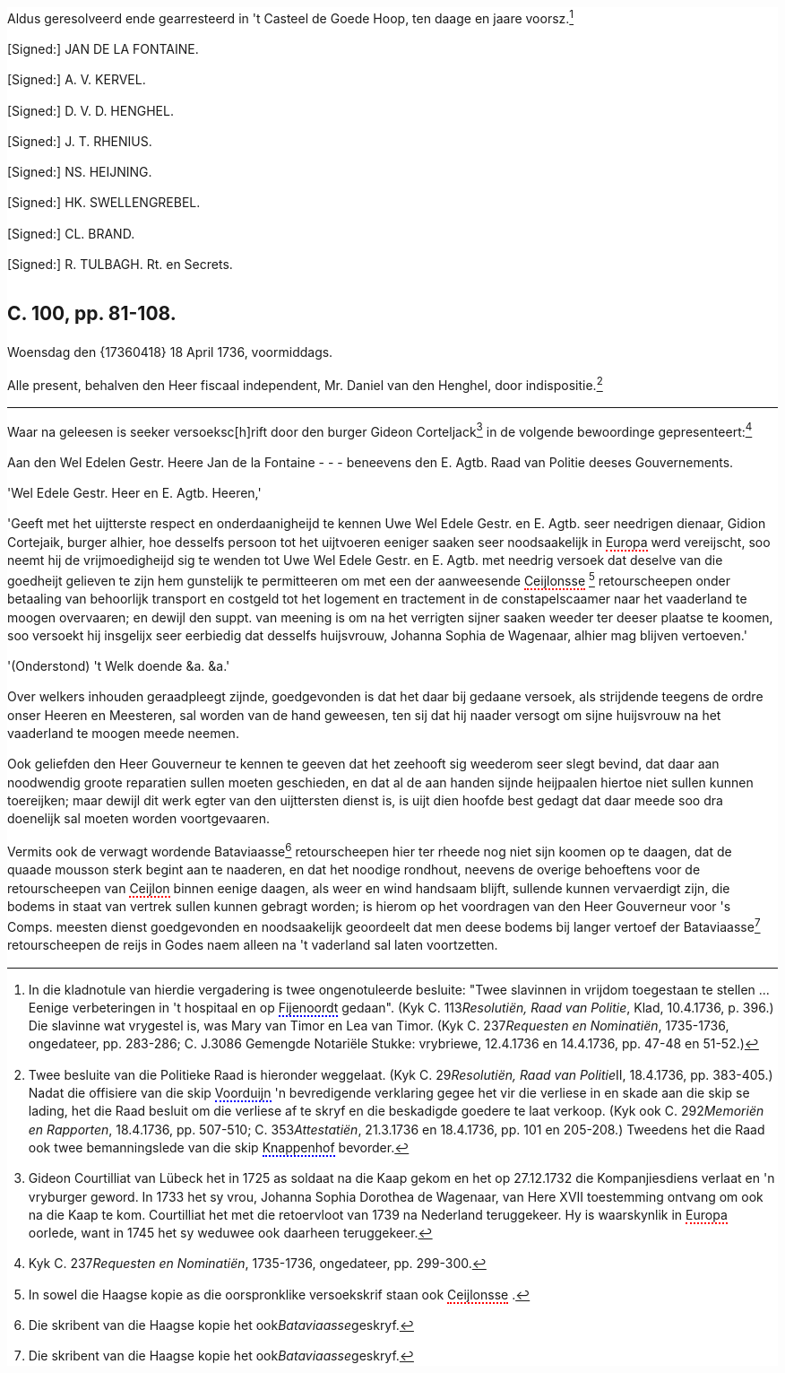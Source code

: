 Aldus geresolveerd ende gearresteerd in 't Casteel de Goede Hoop, ten daage en jaare voorsz.[^81] 

[Signed:] JAN DE LA FONTAINE.

[Signed:] A. V. KERVEL.

[Signed:] D. V. D. HENGHEL.

[Signed:] J. T. RHENIUS.

[Signed:] NS. HEIJNING.

[Signed:] HK. SWELLENGREBEL.

[Signed:] CL. BRAND.

[Signed:] R. TULBAGH. Rt. en Secrets.

## C. 100, pp. 81-108.

Woensdag den {17360418} 18 April 1736, voormiddags.

Alle present, behalven den Heer fiscaal independent, Mr. Daniel van den Henghel, door indispositie.[^82] 

- - - - - - - - - - - - - - - - - - - - - - - -

Waar na geleesen is seeker versoeksc[h]rift door den burger Gideon Corteljack[^83] in de volgende bewoordinge gepresenteert:[^84] 

Aan den Wel Edelen Gestr. Heere Jan de la Fontaine - - - beneevens den E. Agtb. Raad van Politie deeses Gouvernements.

'Wel Edele Gestr. Heer en E. Agtb. Heeren,'

'Geeft met het uijtterste respect en onderdaanigheijd te kennen Uwe Wel Edele Gestr. en E. Agtb. seer needrigen dienaar, Gidion Cortejaik, burger alhier, hoe desselfs persoon tot het uijtvoeren eeniger saaken seer noodsaakelijk in <span style="border-bottom: 2px dotted #FF0000;">Europa</span> werd vereijscht, soo neemt hij de vrijmoedigheijd sig te wenden tot Uwe Wel Edele Gestr. en E. Agtb. met needrig versoek dat deselve van die goedheijt gelieven te zijn hem gunstelijk te permitteeren om met een der aanweesende <span style="border-bottom: 2px dotted #FF0000;">Ceijlonsse</span> [^85] retourscheepen onder betaaling van behoorlijk transport en costgeld tot het logement en tractement in de constapelscaamer naar het vaaderland te moogen overvaaren; en dewijl den suppt. van meening is om na het verrigten sijner saaken weeder ter deeser plaatse te koomen, soo versoekt hij insgelijx seer eerbiedig dat desselfs huijsvrouw, Johanna Sophia de Wagenaar, alhier mag blijven vertoeven.'

'(Onderstond) 't Welk doende &a. &a.'

Over welkers inhouden geraadpleegt zijnde, goedgevonden is dat het daar bij gedaane versoek, als strijdende teegens de ordre onser Heeren en Meesteren, sal worden van de hand geweesen, ten sij dat hij naader versogt om sijne huijsvrouw na het vaaderland te moogen meede neemen.

Ook geliefden den Heer Gouverneur te kennen te geeven dat het zeehooft sig weederom seer slegt bevind, dat daar aan noodwendig groote reparatien sullen moeten geschieden, en dat al de aan handen sijnde heijpaalen hiertoe niet sullen kunnen toereijken; maar dewijl dit werk egter van den uijttersten dienst is, is uijt dien hoofde best gedagt dat daar meede soo dra doenelijk sal moeten worden voortgevaaren.

Vermits ook de verwagt wordende Bataviaasse[^86] retourscheepen hier ter rheede nog niet sijn koomen op te daagen, dat de quaade mousson sterk begint aan te naaderen, en dat het noodige rondhout, neevens de overige behoeftens voor de retourscheepen van <span style="border-bottom: 2px dotted #FF0000;">Ceijlon</span> binnen eenige daagen, als weer en wind handsaam blijft, sullende kunnen vervaerdigt zijn, die bodems in staat van vertrek sullen kunnen gebragt worden; is hierom op het voordragen van den Heer Gouverneur voor 's Comps. meesten dienst goedgevonden en noodsaakelijk geoordeelt dat men deese bodems bij langer vertoef der Bataviaasse[^87] retourscheepen de reijs in Godes naem alleen na 't vaderland sal laten voortzetten.


[^1]: Hy was die seun van Hendrik Abrahamsz de Vries en Maria Zaayman.
[^2]: In die kladnotule van hierdie vergadering is die volgende ongenotuleerde sake opgeteken: "Mulder in vrijdom gestelt. Een velbereijder wil en sal weer soldaat worden. Enige bestelcasjes sullen geaccordeert worden. D' Heer Elzevier een slaafje vrij te geeven. Jan van der Trans vijf Rds. huijshuur toegelegt". (Kyk C. 113*Resolutiën, Raad van Politie*, Klad, 7.2.1736, pp. 391-392.) Johan Frederik Mulder van Lünenburg se versoek om 'n vrybrief kan gevind word in C. 237*Requesten en Nominatiën*, 1735-1736, ongedateer, pp. 273-274. Opperkoopman Jan Elzevier, die kommandeur van die retoervloot, se slavin, Mietje van Batavia, is op 16.2.1736 vrygestel. (Kyk C. J.3086 Gemengde Notariële Stukke: vrybrief, 16.2.1736, pp. 33-34.) Jan van der Trans was sieketrooster op die <span style="border-bottom: 2px dotted #0000FF;">Hillegonda</span> en is in September 1735, na dié skip se aankoms in <span style="border-bottom: 2px dotted #FF0000;">Tafelbaai</span> , aan land gebring om sieketrooster aan die Kaap te word.
[^3]: Jan Elzevier, vergesel van sy vrou, Ida Dina van der Schuer, en hulle dogter, Anna Petronella, was aan boord <span style="border-bottom: 2px dotted #0000FF;">Everswaard</span> onderweg na Nederland.
[^4]: Frederik Hendrik Mumme, 'n gewese gesaghebber van die weskus van <span style="border-bottom: 2px dotted #FF0000;">Sumatra</span> , was 'n passasier aan boord <span style="border-bottom: 2px dotted #0000FF;">Gooidschalksoord</span> .
[^5]: Diederik van den Zandheuvel was 'n passasier aan boord <span style="border-bottom: 2px dotted #0000FF;">Rust en Werk</span> .
[^6]: Samuel Hoppesteijn van Leeuwen van Rotterdam was die skipper van <span style="border-bottom: 2px dotted #0000FF;">Everswaard</span> .
[^7]: Hendrik Opmeer van Amsterdam was die skipper van <span style="border-bottom: 2px dotted #0000FF;">Gooidschalksoord</span> .
[^8]: Joris van Cleef van Delft was die skipper van <span style="border-bottom: 2px dotted #0000FF;">Rust en Werk</span> .
[^9]: Pieter Kaas van Rotterdam was die skipper van die <span style="border-bottom: 2px dotted #0000FF;">Maria Adriana</span> .
[^10]: Hendrik Hessing van Hoorn was die skipper van die <span style="border-bottom: 2px dotted #0000FF;">Cornelia</span> .
[^11]: Nicolaas de Moulin van Hoorn was die skipper van die <span style="border-bottom: 2px dotted #0000FF;">Petronella Alida</span> .
[^12]: Huijbert op den Dijk van Middelburg was die skipper van <span style="border-bottom: 2px dotted #0000FF;">Soetelingskerk</span> .
[^13]: Pieter Lub van Enkhuizen was die skipper van <span style="border-bottom: 2px dotted #0000FF;">Oostrust</span> .
[^14]: Jan Peereboom van Monnikendam was die skipper van <span style="border-bottom: 2px dotted #0000FF;">Clarabeek</span> .
[^15]: Jan Bodt van Veere was die skipper van <span style="border-bottom: 2px dotted #0000FF;">Sorgwijk</span> .
[^16]: Jacob Popta van Amsterdam was die skipper van <span style="border-bottom: 2px dotted #0000FF;">Veenenburg</span> .
[^17]: Anthony Guldenarm van Delft was die skipper van <span style="border-bottom: 2px dotted #0000FF;">Berkenroode</span> .
[^18]: Jan Crielaart van Workum was die skipper van die <span style="border-bottom: 2px dotted #0000FF;">Duijf</span> 
[^19]: Jacob Schouw was aan boord <span style="border-bottom: 2px dotted #0000FF;">Everswaard</span> .
[^20]: Kyk C. 444*Inkomende Brieven, Raad van Politie*: Here XVII - Goew. en Raad, Kaap, 31.10.1733, pp. 481-485.
[^21]: Die skrywer van die Haagse kopie het ook*Indiaasse*geskryf.
[^22]: Kyk C. 136*Bylagen tot de Resolutiën, Raad van Politie*: instruksies aan die kommandeur van die retoervloot, 12.10.1735, pp. 733-821.
[^23]: In die Haagse kopie staan ook <span style="border-bottom: 2px dotted #FF0000;">Turksse</span> .
[^24]: Die kladnotule van hierdie vergadering kan gevind word in C. 113*Resolutiën, Raad van Politie*, Klad, 13.2.1736, p. 392.
[^25]: Volgens die dagregister het die Politieke Raad op 17.2.1736 en 27.2.1736 ook vergader. Onder eersgenoemde datum word die volgende vermeld: "Voorts had men sitting gehouden tot verlossing van soodanige persoonen als bijtijds expiratie geneegentheijd hadden na 't vaderland te vertecken". Onder 27.2.1736 word slegs vermeld: en de brieven en papieren met deselve [retoervloot] naar 't vaderland staande af te gaan, wierden door den E. Agtb. Politicquen Raad geresumeert en geteijkent". (Kyk C. 614*Dag Register*, 17.2.1736 en 27.2.1736, pp. 17 en 22.) Daar bestaan geen kladnotules van hierdie vergaderings nie.
[^26]: 'n Hawestad geleë aan 'n inham in die <span style="border-bottom: 2px dotted #FF0000;">Suidersee</span> in die provinsie <span style="border-bottom: 2px dotted #FF0000;">Noord-Holland</span> .
[^27]: 'n Stad in <span style="border-bottom: 2px dotted #FF0000;">Noord-Holland</span> . Die eerste hawe is reeds in 1361 daar aangelê.
[^28]: Die kladnotule van hierdie vergadering kan gevind word in C. 113*Resolutiën, Raad van Politie*, Klad, 3.3.1736, p. 392.
[^29]: In die gedeelte wat hieronder weggelaat is, het die Politieke Raad 'n nuwe skipper op <span style="border-bottom: 2px dotted #0000FF;">Nieuwvliet</span> aangestel in die plek van skipper Jan de Jager, wat op die reis uit Nederland oorlede is. Dit het aanleiding gegee tot 'n hele reeks bevorderings onder die bemanningslede. Kyk C. 29*Resolutiën, Raad van Politie II*, 13.3.1736, pp. 318-319.
[^30]: Kyk C. 682*Origineel Placcaat Boek*, 8.7.1727/16.9.1727, pp. 345-348; M. K. Jeffreys en S. D. Naude (reds.):*Kaapse Plakkaatboek II*, (8.7.1727/16.9.1727), p. 131.
[^31]: Die skribent van die Haagse kopie gebruik ook deurgaans die skryfwyse*pajement*i.p.v.*paaiement*of*paaiment*. Dit is waarskynlik onder invloed van die Middelnederlandse skryfwyse*paeijement, paijment*, of die Franse woord*paiement*.
[^32]: Kyk C. 683*Origineel Placcaat Boek*, 13/20.3.1736, pp. 10-12; M. K. Jeffreys en S. D. Naude (reds.):*Kaapse Plakkaatboek II*(13.3.1720), pp. 161-162.
[^33]: Die hoofstad van die provinsie <span style="border-bottom: 2px dotted #FF0000;">Seeland</span> , geleë op die eiland <span style="border-bottom: 2px dotted #FF0000;">Walcheren</span> .
[^34]: Anthony Jan van Muyden was vergesel van sy vrou, Isabella Bolwerk, die weduwee van kaptein Dominicus Marius Pasques de Chavonnes, en hulle twee dogters, Helena Anna van Muyden en Maria Magdalena Pasques de Chavonnes. Kyk C. 135*Bylagen tot de Resolutiën, Raad van Politie*, 1734: passasierslys van <span style="border-bottom: 2px dotted #0000FF;">Hillegonda</span> , ongedateer, p. 154.
[^35]: Pieter Rochus Pasques de Chavonnes ( <span style="border-bottom: 2px dotted #FF0000;">Bergen op Zoom</span> , Nederland, 1697- Batavia, 30.1.1747) was die seun van die Kaapse goewerneur Maurits Pasques de Chavonnes en sy vrou, Balthazarina Kien. Hy het in 1714 saam met sy ouers na die Kaap gekom en het hier tot die Kompanjiesdiens toegetree. In 1721 het hy na die Ooste vertrek, waar hy verskeie poste in Batavia, <span style="border-bottom: 2px dotted #FF0000;">Malakka</span> en weer in Batavia beklee het. Van 1743 tot met sy dood was hy Direkteur-generaal van Nederlands-Oos-Indië. Hy is op 19.6.1723 in Batavia met Hendrina Cornelia Hasselaar (1704-1739) getroud. Na haar dood het hy op 21.3.1741 met Goewerneur-generaal Dirk van Cloon se weduwee, Anthonia Adriana Lengele, in die huwelik getree.
[^36]: Hy het in Desember 1734 aan boord die <span style="border-bottom: 2px dotted #0000FF;">Boodt</span> uit Batavia na Nederland vertrek en het waarskynlik aan land gegaan toe dié skip in Maart 1735 in <span style="border-bottom: 2px dotted #FF0000;">Tafelbaai</span> aangekom het. Kyk C. 136*Bylagen tot de Resolutiën, Raad van Politie*: passasierslys van die <span style="border-bottom: 2px dotted #0000FF;">Boodt</span> , 21.12.1734, p. 582.
[^37]: Die gedeelte wat hieronder weggelaat is, bevat die Raad se besluit om verliese af te skryf. Onder die items wat afgeskryf is, is o.a. een slaaf, drie slawekinders, drie bandiete, 43 beeste, sewe perde, vyf esels en 11 bokke. Kyk C. 29*Resolutiën, Raad van Politie II*, 13.3.1736, pp. 325-329; C. 292*Memoriën en Rapporten*, 13.3.1736, pp. 479-499.
[^38]: Die volgende ongenotuleerde sake verskyn in die kladnotule van hierdie vergadering: "Den baas timmerman ƒ26 gegeven. Enige verbeteringen op die werf gedaan. Als meede twee in 't Casteel, waar onder twee sergeants en vier corporaals en een trompetter". Kyk C. 113*Resolutiën, Raad van Politie*, Klad, 13.3.1736, pp. 392-393.
[^39]: 'n Volledige beskrywing van die brand kan gevind word in C. 614*Dag Register*, 12.3.1736, p. 28.
[^40]: Philippus Simon Constant is op 25.11.1714 met Catharina Heylon getroud. Hy is in 1737 oorlede.
[^41]: Kyk C. 445*Inkomende Brieven, Raad van Politie*: Goew.-gen. en Raad, Batavia - Goew. en Raad, Kaap, 15.11.1735, pp. 441-455.
[^42]: Dit is nie duidelik wat hierdie afkorting beteken nie. Dit kan moontlik*breede*wees.
[^43]: Johannes Carolus de Wet en Johannes Ley het op 22.3.1736 die verlangde verklaring afgelê. Kyk C. 353*Attestatiën*, 22.3.1736, pp. 105-106.
[^44]: Dipa Nagara was 'n Javaanse prins wat op 16.8.1723 deur die Raad van Indië na die Kaap verban is. Hy en sy gevolg het op 1.12.1723 in <span style="border-bottom: 2px dotted #FF0000;">Tafelbaai</span> aangekom.
[^45]: Mr. Dirk van Cloon (Batavia, 1688- Batavia, 10.3.1735) was die seun van Mr. Philip van Cloon, oud-burgemeester van <span style="border-bottom: 2px dotted #FF0000;">Schiedam</span> en schepen van Batavia. Hy het egter op 'n jeugdige leeftyd na Nederland gegaan en het op 1.4.1707 te <span style="border-bottom: 2px dotted #FF0000;">Leiden</span> in die regte gepromoveer. In 1719 het hy na Batavia teruggekeer en hy was agtereenvolgens opperhoof te <span style="border-bottom: 2px dotted #FF0000;">Negapatam</span> , goewerneur van die <span style="border-bottom: 2px dotted #FF0000;">Koromandel-kus</span> , Raad Extraordinaris en Raad Ordinaris, voordat hy op 19.10.1731 as Goewerneur-generaal van Nederlands-Indië benoem is. In Desember 1733 het hy sy ontlsag uit die Kompanjiesdiens aangevra, maar voordat hy 'n antwoord ontvang het, is hy in sy buiteverblyf <span style="border-bottom: 2px dotted #FF0000;">Molenvliet</span> oorlede. Sy vrou, Anthonia Adriana Lengele, het hom oorleef en is op 21.3.1741 weer met Pieter Rochus Pasques de Chavonnes getroud.
[^46]: Kyk C. 137*Bylagen tot de Resolutiën, Raad van Politie*, 1735: Dipa Nagara - Mr. Dirk van Cloon, ongedateer, pp. 61-63.
[^47]: Hercules Mahieu was die seun van Johannes Mahieu en Johanna Meyhuysen. Hy is in 1705 aan die Kaap gebore en was getroud met Arnoldina Henrica Pothoff. In 1735 het haar stiefvader, Jan Daniel Weydeman, 'n vryburger in Batavia, die Raad van Indië om toestemming gevra dat sy na Batavia mag gaan.
[^48]: Die skrywer van die Haagse kopie het ook geskryf*plaatten*i.p.v.*platen*.
[^49]: Dit is waarskynlik 'n afkorting vir <span style="border-bottom: 2px dotted #FF0000;">cassambaarse</span> , d.w.s. dis afkomstig uit die stad <span style="border-bottom: 2px dotted #FF0000;">Kasimbar</span> op die eiland <span style="border-bottom: 2px dotted #FF0000;">Celebes</span> .
[^50]: Sis afkomstig van <span style="border-bottom: 2px dotted #FF0000;">Cheribon</span> op die noordkus van Java.
[^51]: Die skrywer van die Haagse kopie het ook geskryf*plaatten*i.p.v.*platen*.
[^52]: Dit is waarskynlik 'n afkorting vir <span style="border-bottom: 2px dotted #FF0000;">cassambaarse</span> , d.w.s. dis afkomstig uit die stad <span style="border-bottom: 2px dotted #FF0000;">Kasimbar</span> op die eiland <span style="border-bottom: 2px dotted #FF0000;">Celebes</span> .
[^53]: Sis afkomstig van <span style="border-bottom: 2px dotted #FF0000;">Cheribon</span> op die noordkus van Java.
[^54]: Twee gedeeltes is hieronder weggelaat. (Kyk C. 29*Resolutiën, Raad van Politie*II, 20.3.1736, pp. 340-350.) Die eerste gedeelte bevat 'n memorie waarin die sekunde, Adriaan van Kervel, besonderhede verstrek het aangaande tekorte in die ladings van die skepe <span style="border-bottom: 2px dotted #0000FF;">Hofwegen</span> en <span style="border-bottom: 2px dotted #0000FF;">Patmos</span> . (Vgl. C. 292*Memoriën en Rapporten*, 20.3.1736, pp. 501-504). Die Politieke Raad het daarop besluit dat die offisiere van die twee skepe die tekorte moes verantwoord. In die tweede gedeelte het die Raad die bevordering van 'n aantal bemanningslede op die skepe <span style="border-bottom: 2px dotted #0000FF;">Voorduijn</span> , <span style="border-bottom: 2px dotted #0000FF;">Nieuwvliet</span> en <span style="border-bottom: 2px dotted #0000FF;">Westcappelle</span> goedgekeur.
[^55]: In die kladnotule van hierdie vergadering is die volgende ongenotuleerde besluite opgeneem: "De mandoor Hans Annes molenaar, en de drajer tot loodgieter gebruijkt. Joost van Dijk voor jongen a ƒ5 in dienst genomen. Een quartiermeester in vrijdom gegeven. Andries Brink". (Vgl. C. 113*Resolutiën, Raad van Politie*, Klad, 20.3.1736, pp. 393-394.) Hans Annes van Dokkum was sedert 1723 mandoor aan die Kaap. Joost van Dyk was 'n weeskind wat onder voogdyskap van die weeskamer gestaan het. (Kyk C. 237*Requesten en Nominatiën*, 20.3.1736, pp. 275-277.)
[^56]: Die gedeelte wat hieronder weggelaat is, bevat twee memories waarin die offisiere van die skepe <span style="border-bottom: 2px dotted #0000FF;">Hofwegen</span> en <span style="border-bottom: 2px dotted #0000FF;">Patmos</span> verantwoording gedoen het van die tekorte in die ladings van hulle skepe. Die Politieke Raad het daarop besluit om die tekorte as verliese af te skryf. Kyk C. 29*Resolutiën, Raad van Politie*II, 22.3.1736, pp. 351-362; C. 353*Attestatiën*, 21.3.1736, pp. 121-125 en 129-132.
[^57]: Die Politieke Raad het ook die volgende besluite geneem: "Jan Wiggert tot adsistent ter politicque secretarije aangestelt. George Fredrik Blesing tot corporaal met ƒ14 gevordert". (Kyk C. 113*Resolutiën, Raad van Politie*, Klad, 22.3.1736, p. 394.)
[^58]: Die skipper van <span style="border-bottom: 2px dotted #0000FF;">Patmos</span> .
[^59]: Die skipper van <span style="border-bottom: 2px dotted #0000FF;">Hofwegen</span> .
[^60]: Die skipper van <span style="border-bottom: 2px dotted #0000FF;">Binnenwijsend</span> .
[^61]: Die skipper van <span style="border-bottom: 2px dotted #0000FF;">Nieuwland</span> .
[^62]: Die skipper van <span style="border-bottom: 2px dotted #0000FF;">Landscroon</span> .
[^63]: In die Haagse kopie staan ook*Bataviaasse*en <span style="border-bottom: 2px dotted #FF0000;">Ceijlonsse</span> .
[^64]: In die Haagse kopie staan ook*schietten*.
[^65]: Die skribent van die Haagse kopie het ook geskryf <span style="border-bottom: 2px dotted #FF0000;">Turksse</span> .
[^66]: Die skribent van die Haagse kopie het ook geskryf <span style="border-bottom: 2px dotted #FF0000;">Turksse</span> .
[^67]: In die gedeelte wat hieronder weggelaat is, is 'n besluit om 'n nuwe boekhouer op die skip <span style="border-bottom: 2px dotted #0000FF;">Landscroon</span> aan te stel, genotuleer. Kyk C. 29*Resolutiën, Raad van Politie*II, 26.3.1736, p. 367.
[^68]: In die Haagse kopie verbeter na*gerecommandeert*.
[^69]: Die kladnotule van hierdie vergadering kan gevind word in C. 113*Resolutiën, Raad van Politie*, Klad, 26.3.1736, p. 395.
[^70]: Alida Schenk (1714-22.10.1792) was die dogter van Arend Schenk en Johanna Abrahamsz. Sy is op 7.3.1737 met Matthys van Wielligh (1709-6.5.1773) getroud.
[^71]: Die kladnotule van hierdie vergadering kan gevind word in C. 113*Resolutiën, Raad van Politie*, Klad, 26.3.1736, p. 395.
[^72]: 'n Gedeelte waarin die Politieke Raad twee bemanningslede van <span style="border-bottom: 2px dotted #0000FF;">Hofwegen</span> bevorder het, is hieronder weggelaat. Kyk C. 29*Resolutiën, Raad van Politie*II, 27.3.1736, pp. 371-372.
[^73]: Kyk C. 25*Resolutiën, Raad van Politie*, 6.4.1730, pp. 67-68; G. C. de Wet (red.):*Resolusies van die Politieke Raad VIII*(6.4.1730), p. 89.
[^74]: Die kladnotule van hierdie vergadering kan gevind word in C. 113*Resolutiën, Raad van Politie*, Klad, 27.3.1736, p. 395.
[^75]: Die Politieke Raad het op 3.4.1736 en 7.4.1736 ook vergader. In die dagregister staan onder eersgenoemde datum opgeteken: "Ook was het politicq lighaam heeden na gewoonte bij den anderen geweest ter verhandeling van soodanige saaken als het resolutie boek en de notullen dicteeren". Op 7.4.1736 word vermeld: "Den E. Agtb. Politicquen Raad was huijden morgen extraordinair vergadert geweest, om welke reedenen sulx is geschied kan bij het resolutie boek en de notulen werden beoogt". (Kyk C. 614*Dag Register*, 3.4.1736 en 7.4.1736, pp. 39 en 42). Daar bestaan geen kladnotule vir die eerste vergadering nie, maar wel vir die tweede. Dit lui soos volg: "Saturdag 7 April 1736, voormiddags. Alle present. Gisteren morgen heeft Jan Heijns van de wagt komende een cattoene draad over syn huijsgevonden, en 's agtermiddags een swavelstok van kaarten een stukje zwavel, heeft daarvan tegens den avond aan de fiscaal kennis gegeven. Daar is volk in syn huijs gegeven van de wagt, sal verders goed toesigt houden. Blankenberg adsistent met ƒ20. Jan Coenraad Smit van Anspag soldaat a ƒ9 is van <span style="border-bottom: 2px dotted #0000FF;">Beaufort</span> . (Vgl. C. 113*Resolutiën, Raad van Politie*, Klad, 7.4.1736, p. 395.) Die eerste besluit het waarskynlik betrekking op die vlaag van brandstigting wat gedurende hierdie tyd in die Kaap voorgekom het. Die nuwe assistent was heelwaarskynlik Hendrik Emmanuel Blankenberg. Die <span style="border-bottom: 2px dotted #0000FF;">Beaufort</span> was 'n <span style="border-bottom: 2px dotted #FF0000;">Engelse</span> skip wat op 5.4.1736 uit <span style="border-bottom: 2px dotted #FF0000;">Tafelbaai</span> geseil het.
[^76]: Olof de Wet (1699-23.l.1763) was die seun van Jacobus de Wet en Christina Bergh. Hy het in 1718 as soldaat by die Kompanjie in diens getree en is in 1719 as assistent aangestel. In 1723 is hy bevorder tot boekhouer en in 1726 tot onderkoopman. Op 14.10.1734 het hy 'n vryburger geword en op 8.5.1735 is hy met Nicolaas van den Heuvel se weduwee, Maria Segers (1700-1746), getroud.
[^77]: Kyk C. 237*Requesten en Nominatiën*, 1735-1736, ongedateer, pp. 297-298.
[^78]: Die gedeelte wat hieronder weggelaat is, bestaan uit 'n besluit van die Politieke Raad om tekorte in die ladings van 'n aantal skepe as verliese af te skryf. Kyk C. 29*Resolutiën, Raad van Politie*II, 10.4.1736, pp. 377-380; C. 292*Memoriën en Rapporten*, 10.4.1736, pp. 505-506.
[^79]: Kyk C. 237*Requesten en Nominatiën*, 1735-1736, ongedateer, pp. 295-296.
[^80]: Du Mee is op 29.4.1736 met Maria Hugonia Doessen getroud. Kyk V.C. 621 Huweliksregister, Kaapstad, 29.4.1736, p. 33.
[^81]: In die kladnotule van hierdie vergadering is twee ongenotuleerde besluite: "Twee slavinnen in vrijdom toegestaan te stellen ... Eenige verbeteringen in 't hospitaal en op <span style="border-bottom: 2px dotted #0000FF;">Fijenoordt</span> gedaan". (Kyk C. 113*Resolutiën, Raad van Politie*, Klad, 10.4.1736, p. 396.) Die slavinne wat vrygestel is, was Mary van Timor en Lea van Timor. (Kyk C. 237*Requesten en Nominatiën*, 1735-1736, ongedateer, pp. 283-286; C. J.3086 Gemengde Notariële Stukke: vrybriewe, 12.4.1736 en 14.4.1736, pp. 47-48 en 51-52.)
[^82]: Twee besluite van die Politieke Raad is hieronder weggelaat. (Kyk C. 29*Resolutiën, Raad van Politie*II, 18.4.1736, pp. 383-405.) Nadat die offisiere van die skip <span style="border-bottom: 2px dotted #0000FF;">Voorduijn</span> 'n bevredigende verklaring gegee het vir die verliese in en skade aan die skip se lading, het die Raad besluit om die verliese af te skryf en die beskadigde goedere te laat verkoop. (Kyk ook C. 292*Memoriën en Rapporten*, 18.4.1736, pp. 507-510; C. 353*Attestatiën*, 21.3.1736 en 18.4.1736, pp. 101 en 205-208.) Tweedens het die Raad ook twee bemanningslede van die skip <span style="border-bottom: 2px dotted #0000FF;">Knappenhof</span> bevorder.
[^83]: Gideon Courtilliat van Lübeck het in 1725 as soldaat na die Kaap gekom en het op 27.12.1732 die Kompanjiesdiens verlaat en 'n vryburger geword. In 1733 het sy vrou, Johanna Sophia Dorothea de Wagenaar, van Here XVII toestemming ontvang om ook na die Kaap te kom. Courtilliat het met die retoervloot van 1739 na Nederland teruggekeer. Hy is waarskynlik in <span style="border-bottom: 2px dotted #FF0000;">Europa</span> oorlede, want in 1745 het sy weduwee ook daarheen teruggekeer.
[^84]: Kyk C. 237*Requesten en Nominatiën*, 1735-1736, ongedateer, pp. 299-300.
[^85]: In sowel die Haagse kopie as die oorspronklike versoekskrif staan ook <span style="border-bottom: 2px dotted #FF0000;">Ceijlonsse</span> .
[^86]: Die skribent van die Haagse kopie het ook*Bataviaasse*geskryf.
[^87]: Die skribent van die Haagse kopie het ook*Bataviaasse*geskryf.
[^88]: Jacob Theodore Hoetman van Königsberg het in 1729 as soldaat na die Kaap gekom en het in dieselfde jaar apteker in die hospitaal geword. Op 30.9.1731 is hy met Anna Dorothea Müller van Sleeswyk, die weduwee van Jan Casper Rigter, getroud, en in 1734 het hy 'n vryburger geword. Hoetman het in 1751 vir Jacob Backer op 'n ekspedisie om plante in die binneland te versamel, vergesel.
[^89]: In die kladnotule verskyn slegs een besluit wat nie hierbo voorkom nie: "Twee luijden in vrijdom gestelt". (Vgl. C. 113*Resolutiën, Raad van Politie*, Klad, 18.4.1736, p. 396.) Die twee persone is waarskynlik Johannes Cok van Leiden en Jan Jacob Craus van Dilnbak. (Kyk C. 237*Requesten en Nominatiën*, 1735-1736, ongedateer, pp. 307-310.)
[^90]: Andries Bester van Maagdeburg in <span style="border-bottom: 2px dotted #FF0000;">Brandenburg</span> het in 1712 as soldaat in diens van die V.O.C. na die Kaap gekom en is hier as wadrywer in diens geplaas. Hy is ook by twee geleenthede as kneg aan vryburgers verhuur, voordat hy in 1721 self 'n vryburger geword het. Op 13.2. 1724 is hy met Johanna (Anna) Bock getroud. Bester is in 1752 oorlede.
[^91]: Die plaas <span style="border-bottom: 2px dotted #FF0000;">Hooggeleegen</span> is in 1702 in eiendom uitgegee.
[^92]: Hilletje Olivier was die dogter van Ockert Cornelisz Olivier en Aletta Verwy. Sy is op 19.9.1707 met Eduard Loubser getroud, en na sy dood is sy weer op 12.2.1719 met Johannes Mostert (1693-1729) getroud.
[^93]: Hy was die seun van Jan Mostert en Elisabeth Niemeyer.
[^94]: Die plaas <span style="border-bottom: 2px dotted #FF0000;">Stellenburg</span> (later <span style="border-bottom: 2px dotted #FF0000;">Stellenberg</span> ) is in 1697 aan Jacob Vogel toegeken. Minder as 'n maand later het hy dit egter oorgedra aan Frans van der Stel, in wie se besit dit tot 1717 gebly het. Kyk Hans Fransen en dr. Mary Alexander Cooke:*The Old Houses of the Cape*. pp. 29-31.
[^95]: Jasper Maartensz (1714-1760) was die seun van Anthony Maartensz en Sara Moller. Hy is op 29.7.1736 met Catharina van Laar getroud.
[^96]: Kyk C. 237*Requesten en Nominatiën*, 1735-1736, ongedateer, pp. 329-330.
[^97]: Kyk C. 237*Requesten en Nominatiën*: getuigskrif, 21.4.1736, p. 323.
[^98]: Die skribent van die Haagse kopie het ook geskryf*gealligueerde*i.p.v.*geallegueerde*.
[^99]: Die kladnotule van hierdie vergadering kan gevind word in C. 113*Resolutiën, Raad van Politie*, Klad, 26.4.1736, p. 397.
[^100]: Die gedeelte wat hieronder weggelaat is, bevat 'n besluit van die Politieke Raad om beskadigde goedere uit die ladings van die skepe <span style="border-bottom: 2px dotted #0000FF;">Hillegonda</span> , <span style="border-bottom: 2px dotted #0000FF;">Beukesteijn</span> , <span style="border-bottom: 2px dotted #0000FF;">St. Lourens</span> en <span style="border-bottom: 2px dotted #0000FF;">Westhoven</span> , as verliese af te skryf. Kyk C. 29*Resolutiën, Raad van Politie II*, 8.5.1736, pp. 416-418; C. 292 Memoriën en Rapporten, 8.5.1736, p. 513.
[^101]: In die kladnotule van hierdie vergadering is die volgende ongenotuleerde sake aangeteken: ,"Jan van der Straaten in vrijdom gestelt en Rennebeek weeder in dienst voor siekenvader a ƒ20. October van Tutucorijn aan de wed. Robbertsz weeder te geeven voor de kosten. Eenige verbeteringen van timmerlieden en wagenmakers. Jan Hendrik Graneveld*a usu*gegageert. Jan Jacob Poozen is vrij geworden". (Kyk C. 113*Resolutiën, Raad van Politie*, Klad, 8.5.1736, p.397.) Die stukke i.v.m. Sophia van der Merwe, die weduwee van Pieter Robbertsz, se slaaf, en Jan van der Straaten se versoekskrif kan gevind word in C. 237*Requesten en Nominatiën*: uittreksel uit hofstukke, 6.11.1721, pp. 311-312 en versoekskrifte nrs. 74-75, ongedateer, pp. 319-327. Jan Rennebeek was siekevader in die hospitaal voordat hy op 7.9.1734 'n vryburger geword het.
[^102]: In die Haagse kopie staan ook*Indiaasse*.
[^103]: In die kladnotule van hierdie vergadering is die volgende ongenotuleerde sake gevind: "Timmendorph ƒ30 gegeven als boekhouder ... Na <span style="border-bottom: 2px dotted #FF0000;">Ceijlon</span> te schrijven alleen aan den Gouverneur en den raad sonder naam. Jan Fredrik Steffanie, Claas Christiaan Zwaan, David Gamberg vrij ... <span style="border-bottom: 2px dotted #0000FF;">Noordwaddingsveen</span> enige verbeteringen daar op goedgekeurt ... Roedolf Ridder tot baas hout capper*a usu*aangestelt. Jurriaan Christoffel Grommert ƒ18 gegeven. Van der Swijn toegestaan een meijd vrij te stellen. Bernardus van Carnbeek tot soldaat gechangeert. De weescamer sal ook een meijd mogen emancipeeren". (Kyk C. 113*Resolutiën, Raad van Politie*, Klad, 5.6.1736, p. 398.) Steffanie, Zwaan en Dambergen se versoeke om vrybriewe kan gevind word in C. 237*Requesten en Nominatiën*, 1735-1736, ongedateer, pp. 341-344 en 367-368. Die stukke i.v.m. die twee slavinne wat vrygestel is, Johanna van Bengale en Esperance van Bengale, kan gevind word in C. 237*Requesten en Nominatiën*: verklaring, 17.5.1736, pp. 331-332, versoekskrif nr. 77, 5.6.1736, pp. 333-335 en versoekskrif nr. 86, ongedateer, pp. 369-370; C. J.3086 Gemengde Notariële Stukke: vrybriewe, 6.6.1736 en 16.6.1736, pp. 64-65 en 70-71.
[^104]: Die oorspronklike verklaring kan gevind word in C. 353*Attestatiën*, 9.6.1736, pp. 285-286.
[^105]: In sowel die Haagse kopie as die oorspronklike verklaring staan ook*alsse*.
[^106]: In 1503 het die <span style="border-bottom: 2px dotted #FF0000;">Portugese</span> seevaarder Antonio de Saldanha die huidige <span style="border-bottom: 2px dotted #FF0000;">Tafelbaai</span>  <span style="border-bottom: 2px dotted #FF0000;">Agoada da Saldanha</span> genoem. In 1601 het Joris van Spilbergen die baai egter sy huidige naam gegee.
[^107]: Die skrywer van die Haagse kopie het die woord onveranderd gekopieer.
[^108]: In die Haagse kopie staan ook*Indiaasse*.
[^109]: Kyk C. 445*Inkomende Brieven, Raad van Politie*: Goew.-gen. en Raad, Batavia - Goew. en Raad, Kaap 23.1.1736, pp. 579-586.
[^110]: In die kladnotule van hierdie vergadering verskyn ook die volgende ongenotuleerde besluite: "Christiaan Henne zadelmaker*a usu*. Enige persoonen syn vrij geworden. Walraven gechangeert tot sergeant, sullende in de plaats van die van <span style="border-bottom: 2px dotted #0000FF;">Castricum</span> daar op gestelt worden". (Kyk C. 113*Resolutiën, Raad van Politie*, Klad, 12.6.1736, p. 399.) Die persone wat hulle vrybriewe ontvang het, was waarskynlik Adam Kulke, Hendrik Wik, Jan Michiel Turtser, Jurgen Hendrik Roonberg en Jochem Hubener. (Kyk C. 237 Requesten in Nominatiën, 1735-1736, ongedateer, pp. 345-346, 353-358 en 365-366.) Volgens die monsterrol was die nuwe saalmaker Christiaan Henneheijde van Ampletha. Pieter Walraven van Genua was 'n assistent op die sekretarie van die Politieke Raad.
[^111]: 'n Besluit van die Politieke Raad om verliese af te skryf is hieronder weggelaat. Onder die verliese was o.a. drie slawekinders, 56 beeste, 163 perde, 24 esels en ses skape en bokke. Kyk C. 29*Resolutiën, Raad van Politie II*, 26.6.1736, pp. 433-437; C. 292*Memoriën en Rapporten*, 26.6.1736, pp. 515-516.
[^112]: In die kladnotule van hierdie vergadering verskyn ook die volgende ongenotuleerde besluite: "Andriesz, Hendrik Pont en Van der Poel tot adsistenten aangestelt, mitsgrs. nog een van de negotie. Twee persoonen sijn vrij geworden. Drie verbeteringen gedaan, waaronder de houtschrijver corporaal behoudens desselfs gagie. Eenige verbeteringen op Van <span style="border-bottom: 2px dotted #0000FF;">Alssem</span> ". (Kyk C. 113*Resolutiën, Raad van Politie*, Klad, 26.6.1736, p. 399.) Jan Andriesz van Aldendam is aangestel as assistent op die sekretarie van die Politieke Raad, Hendrik Pont van Amsterdam as assistent op die sekretarie van die Raad van Justisie en Pieter van der Poel van die Kaap as assistent in die soldykantoor. Die nuwe assistent in die negosiekantoor was waarskynlik Pieter de Smid van Bremen. Die twee persone wat hulle vrybriewe ontvang het, was heelwaarskynlik die soldate Jan Bout van Amsterdam en Jan Christof Herberhausen van Münden. (Kyk C. 237*Requesten en Nominatiën*, 1735-1736, ongedateer, pp. 379-382.) Johan Godfried Zijzig was op hierdie stadium die "houtschrijver" aan die Kaap.